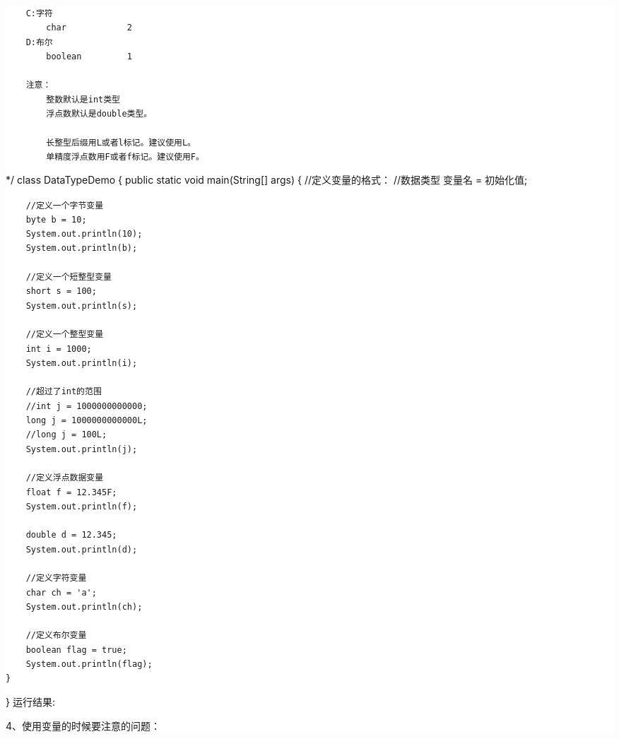 		C:字符
			char			2
		D:布尔
			boolean			1
		
		注意：
			整数默认是int类型
			浮点数默认是double类型。
			
			长整型后缀用L或者l标记。建议使用L。
			单精度浮点数用F或者f标记。建议使用F。
*/
class DataTypeDemo {
	public static void main(String[] args) {
		//定义变量的格式：
		//数据类型 变量名 = 初始化值;
		
		//定义一个字节变量
		byte b = 10;
		System.out.println(10);
		System.out.println(b);
		
		//定义一个短整型变量
		short s = 100;
		System.out.println(s);
		
		//定义一个整型变量
		int i = 1000;
		System.out.println(i);
		
		//超过了int的范围
		//int j = 1000000000000;
		long j = 1000000000000L;
		//long j = 100L;
		System.out.println(j);
		
		//定义浮点数据变量
		float f = 12.345F;
		System.out.println(f);
		
		double d = 12.345;
		System.out.println(d);
		
		//定义字符变量
		char ch = 'a';
		System.out.println(ch);
		
		//定义布尔变量
		boolean flag = true;
		System.out.println(flag);
	}
}
运行结果:

4、使用变量的时候要注意的问题：
